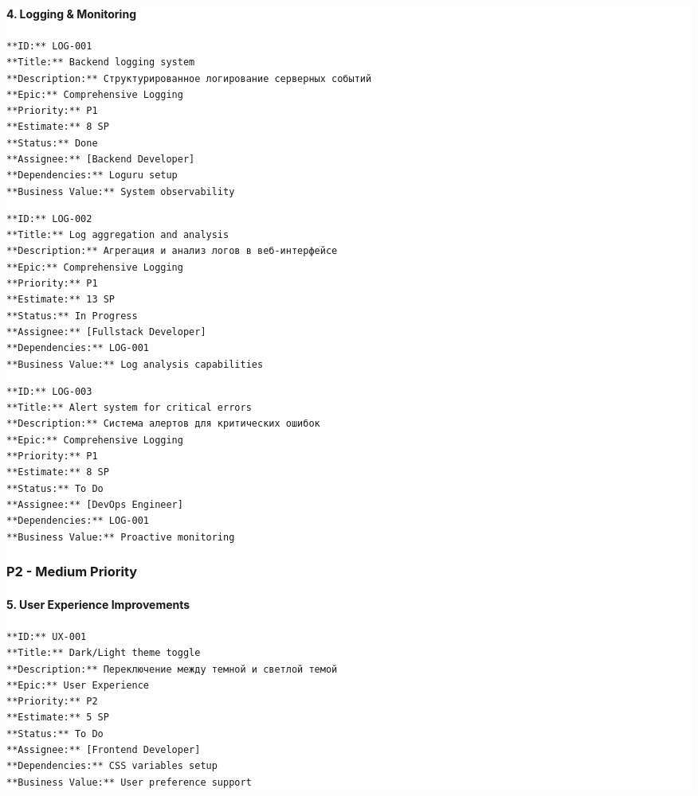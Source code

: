 #### 4. Logging & Monitoring
```
**ID:** LOG-001
**Title:** Backend logging system
**Description:** Структурированное логирование серверных событий
**Epic:** Comprehensive Logging
**Priority:** P1
**Estimate:** 8 SP
**Status:** Done
**Assignee:** [Backend Developer]
**Dependencies:** Loguru setup
**Business Value:** System observability
```

```
**ID:** LOG-002
**Title:** Log aggregation and analysis
**Description:** Агрегация и анализ логов в веб-интерфейсе
**Epic:** Comprehensive Logging
**Priority:** P1
**Estimate:** 13 SP
**Status:** In Progress
**Assignee:** [Fullstack Developer]
**Dependencies:** LOG-001
**Business Value:** Log analysis capabilities
```

```
**ID:** LOG-003
**Title:** Alert system for critical errors
**Description:** Система алертов для критических ошибок
**Epic:** Comprehensive Logging
**Priority:** P1
**Estimate:** 8 SP
**Status:** To Do
**Assignee:** [DevOps Engineer]
**Dependencies:** LOG-001
**Business Value:** Proactive monitoring
```

### P2 - Medium Priority

#### 5. User Experience Improvements
```
**ID:** UX-001
**Title:** Dark/Light theme toggle
**Description:** Переключение между темной и светлой темой
**Epic:** User Experience
**Priority:** P2
**Estimate:** 5 SP
**Status:** To Do
**Assignee:** [Frontend Developer]
**Dependencies:** CSS variables setup
**Business Value:** User preference support
```
